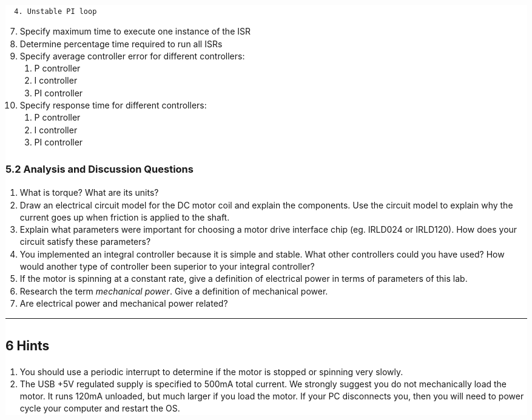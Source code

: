       4. Unstable PI loop
   7. Specify maximum time to execute one instance of the ISR
   8. Determine percentage time required to run all ISRs
   9. Specify average controller error for different controllers:
      1. P controller
      2. I controller
      3. PI controller
   10. Specify response time for different controllers:
       1. P controller
       2. I controller
       3. PI controller

### 5.2 Analysis and Discussion Questions

1. What is torque? What are its units?
2. Draw an electrical circuit model for the DC motor coil and explain the components. Use the circuit model to explain why the current goes up when friction is applied to the shaft.
3. Explain what parameters were important for choosing a motor drive interface chip (eg. IRLD024 or IRLD120). How does your circuit satisfy these parameters?
4. You implemented an integral controller because it is simple and stable. What other controllers could you have used? How would another type of controller been superior to your integral controller?
5. If the motor is spinning at a constant rate, give a definition of electrical power in terms of parameters of this lab.
6. Research the term *mechanical power*. Give a definition of mechanical power.
7. Are electrical power and mechanical power related?

---

## 6 Hints

1. You should use a periodic interrupt to determine if the motor is stopped or spinning very slowly.
2. The USB +5V regulated supply is specified to 500mA total current. We strongly suggest you do not mechanically load the motor. It runs 120mA unloaded, but much larger if you load the motor. If your PC disconnects you, then you will need to power cycle your computer and restart the OS.
